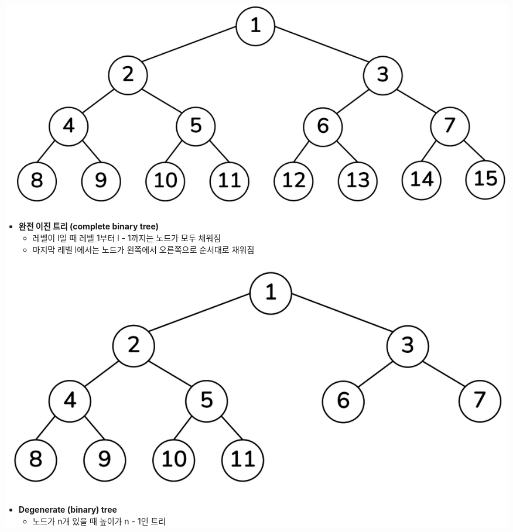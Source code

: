 <img src="/assets/img/blog/full_binary_tree.png">
</p>

- **완전 이진 트리 (complete binary tree)**
  - 레벨이 l일 때 레벨 1부터 l - 1까지는 노드가 모두 채워짐
  - 마지막 레벨 l에서는 노드가 왼쪽에서 오른쪽으로 순서대로 채워짐

<p align="center">
<img src="/assets/img/blog/complete_binary_tree.png">
</p>

- **Degenerate (binary) tree**
  - 노드가 n개 있을 때 높이가 n - 1인 트리

<p align="center">